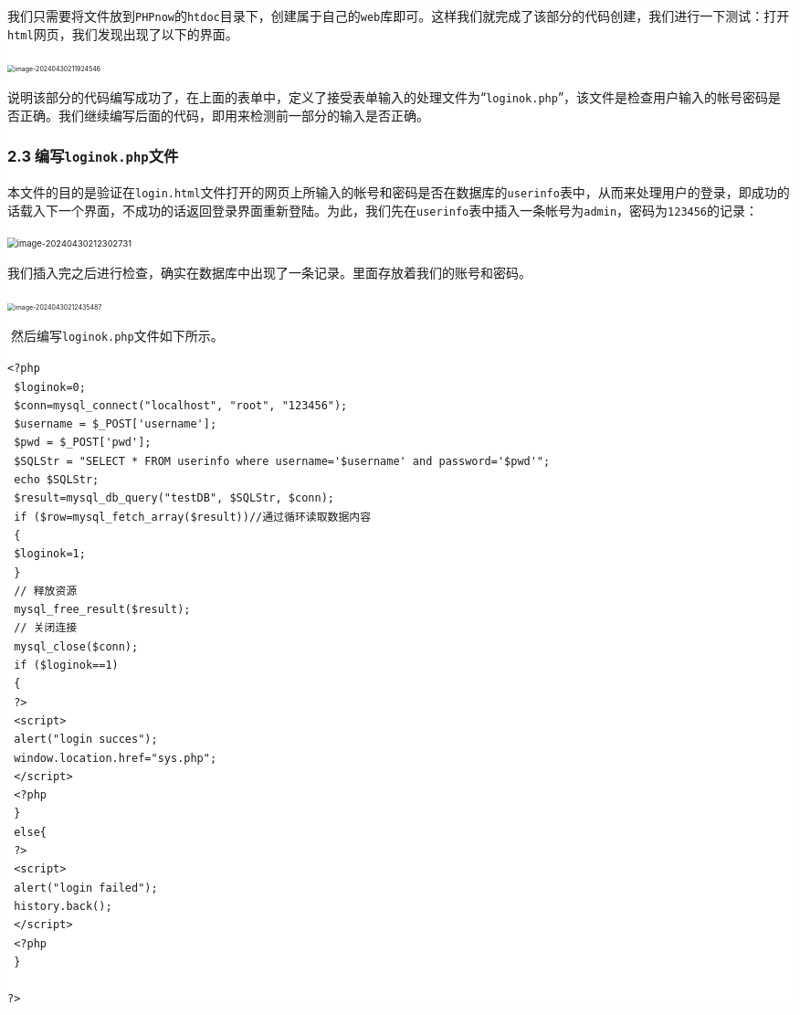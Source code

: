 ​	我们只需要将文件放到`PHPnow`的`htdoc`目录下，创建属于自己的`web`库即可。这样我们就完成了该部分的代码创建，我们进行一下测试：打开`html`网页，我们发现出现了以下的界面。

<img src="E:\学学学\本科\大二下\软件安全\软件安全_实验_2211044_陆皓喆\Lab10\Lab10_2211044_陆皓喆.assets\image-20240430211924546.png" alt="image-20240430211924546" style="zoom: 50%;" />

​	说明该部分的代码编写成功了，在上面的表单中，定义了接受表单输入的处理文件为“`loginok.php`”，该文件是检查用户输入的帐号密码是否正确。我们继续编写后面的代码，即用来检测前一部分的输入是否正确。



### 2.3 编写`loginok.php`文件

​	本文件的目的是验证在`login.html`文件打开的网页上所输入的帐号和密码是否在数据库的`userinfo`表中，从而来处理用户的登录，即成功的话载入下一个界面，不成功的话返回登录界面重新登陆。为此，我们先在`userinfo`表中插入一条帐号为`admin`，密码为`123456`的记录：

<img src="E:\学学学\本科\大二下\软件安全\软件安全_实验_2211044_陆皓喆\Lab10\Lab10_2211044_陆皓喆.assets\image-20240430212302731.png" alt="image-20240430212302731" style="zoom:67%;" />

​	我们插入完之后进行检查，确实在数据库中出现了一条记录。里面存放着我们的账号和密码。

<img src="E:\学学学\本科\大二下\软件安全\软件安全_实验_2211044_陆皓喆\Lab10\Lab10_2211044_陆皓喆.assets\image-20240430212435487.png" alt="image-20240430212435487" style="zoom:50%;" />

​	然后编写`loginok.php`文件如下所示。

```php+HTML
<?php
 $loginok=0;
 $conn=mysql_connect("localhost", "root", "123456"); 
 $username = $_POST['username'];
 $pwd = $_POST['pwd'];
 $SQLStr = "SELECT * FROM userinfo where username='$username' and password='$pwd'"; 
 echo $SQLStr;
 $result=mysql_db_query("testDB", $SQLStr, $conn); 
 if ($row=mysql_fetch_array($result))//通过循环读取数据内容 
 {
 $loginok=1;
 }
 // 释放资源
 mysql_free_result($result);
 // 关闭连接
 mysql_close($conn); 
 if ($loginok==1)
 {
 ?>
 <script> 
 alert("login succes");
 window.location.href="sys.php"; 
 </script>
 <?php
 }
 else{
 ?>
 <script> 
 alert("login failed");
 history.back(); 
 </script>
 <?php
 }
 
?>
```

